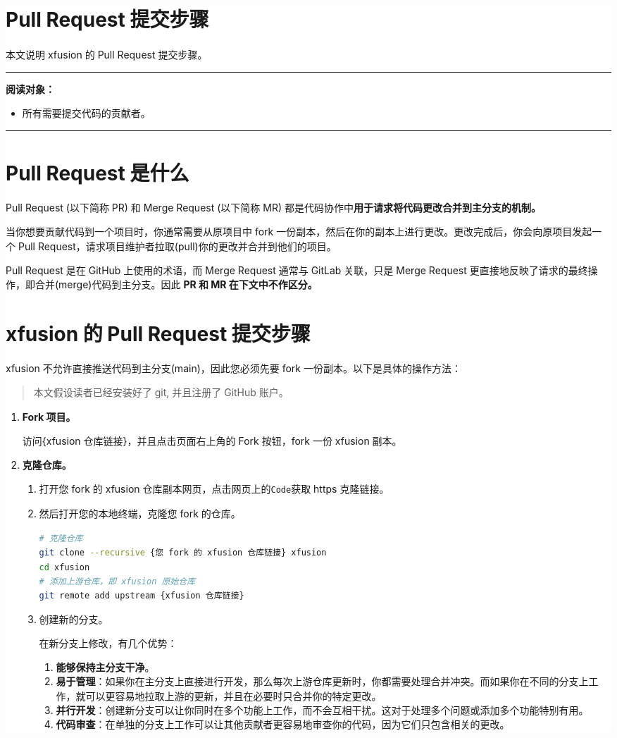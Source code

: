 # Pull Request 提交步骤

本文说明 xfusion 的 Pull Request 提交步骤。

---

**阅读对象：**

- 所有需要提交代码的贡献者。

---

# Pull Request 是什么

Pull Request (以下简称 PR) 和 Merge Request (以下简称 MR) 都是代码协作中**用于请求将代码更改合并到主分支的机制。**

当你想要贡献代码到一个项目时，你通常需要从原项目中 fork 一份副本，然后在你的副本上进行更改。更改完成后，你会向原项目发起一个 Pull Request，请求项目维护者拉取(pull)你的更改并合并到他们的项目。

Pull Request 是在 GitHub 上使用的术语，而 Merge Request 通常与 GitLab 关联，只是 Merge Request 更直接地反映了请求的最终操作，即合并(merge)代码到主分支。因此 **PR 和 MR 在下文中不作区分。**

# xfusion 的 Pull Request 提交步骤

xfusion 不允许直接推送代码到主分支(main)，因此您必须先要 fork 一份副本。以下是具体的操作方法：

> 本文假设读者已经安装好了 git, 并且注册了 GitHub 账户。

1. **Fork 项目。**

   访问{xfusion 仓库链接}，并且点击页面右上角的 Fork 按钮，fork 一份 xfusion 副本。

1. **克隆仓库。**

   1. 打开您 fork 的 xfusion 仓库副本网页，点击网页上的`Code`获取 https 克隆链接。
   1. 然后打开您的本地终端，克隆您 fork 的仓库。

      ```bash
      # 克隆仓库
      git clone --recursive {您 fork 的 xfusion 仓库链接} xfusion
      cd xfusion
      # 添加上游仓库，即 xfusion 原始仓库
      git remote add upstream {xfusion 仓库链接}
      ```

   1. 创建新的分支。

      在新分支上修改，有几个优势：

      1. **能够保持主分支干净**。
      1. **易于管理**：如果你在主分支上直接进行开发，那么每次上游仓库更新时，你都需要处理合并冲突。而如果你在不同的分支上工作，就可以更容易地拉取上游的更新，并且在必要时只合并你的特定更改。
      1. **并行开发**：创建新分支可以让你同时在多个功能上工作，而不会互相干扰。这对于处理多个问题或添加多个功能特别有用。
      1. **代码审查**：在单独的分支上工作可以让其他贡献者更容易地审查你的代码，因为它们只包含相关的更改。
